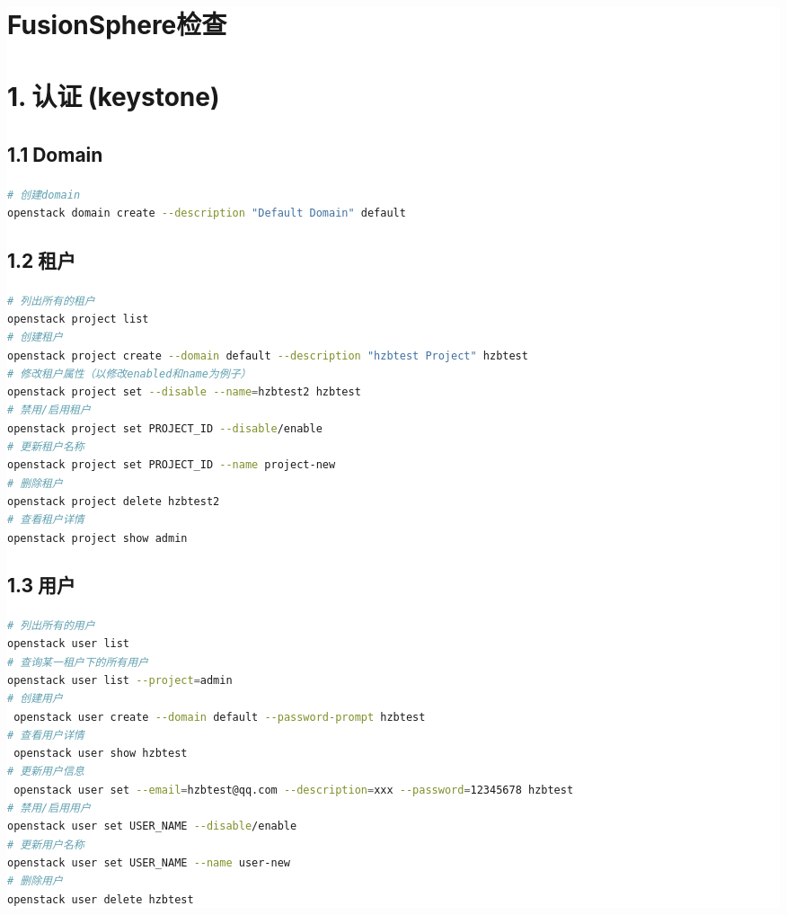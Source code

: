 # FusionSphere检查

# 1. 认证 (keystone)

## 1.1 Domain

```sh
# 创建domain
openstack domain create --description "Default Domain" default
```

## 1.2 租户

```sh
# 列出所有的租户
openstack project list
# 创建租户
openstack project create --domain default --description "hzbtest Project" hzbtest
# 修改租户属性（以修改enabled和name为例子）
openstack project set --disable --name=hzbtest2 hzbtest
# 禁用/启用租户
openstack project set PROJECT_ID --disable/enable
# 更新租户名称
openstack project set PROJECT_ID --name project-new
# 删除租户
openstack project delete hzbtest2
# 查看租户详情
openstack project show admin
```

## 1.3 用户

```sh
# 列出所有的用户
openstack user list
# 查询某一租户下的所有用户
openstack user list --project=admin
# 创建用户
 openstack user create --domain default --password-prompt hzbtest
# 查看用户详情
 openstack user show hzbtest
# 更新用户信息
 openstack user set --email=hzbtest@qq.com --description=xxx --password=12345678 hzbtest
# 禁用/启用用户
openstack user set USER_NAME --disable/enable
# 更新用户名称
openstack user set USER_NAME --name user-new
# 删除用户
openstack user delete hzbtest
```
